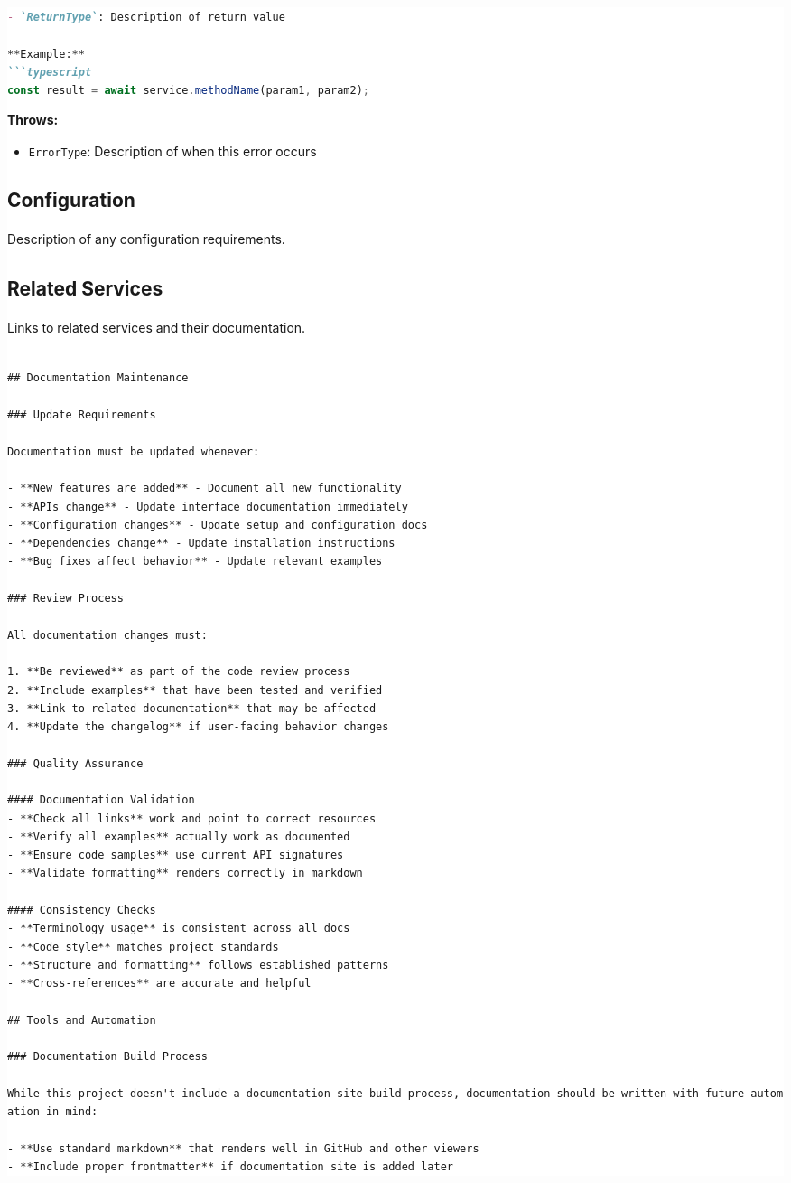 ```markdown
- `ReturnType`: Description of return value

**Example:**
```typescript
const result = await service.methodName(param1, param2);
```

**Throws:**
- `ErrorType`: Description of when this error occurs

## Configuration

Description of any configuration requirements.

## Related Services

Links to related services and their documentation.
```

## Documentation Maintenance

### Update Requirements

Documentation must be updated whenever:

- **New features are added** - Document all new functionality
- **APIs change** - Update interface documentation immediately
- **Configuration changes** - Update setup and configuration docs
- **Dependencies change** - Update installation instructions
- **Bug fixes affect behavior** - Update relevant examples

### Review Process

All documentation changes must:

1. **Be reviewed** as part of the code review process
2. **Include examples** that have been tested and verified
3. **Link to related documentation** that may be affected
4. **Update the changelog** if user-facing behavior changes

### Quality Assurance

#### Documentation Validation
- **Check all links** work and point to correct resources
- **Verify all examples** actually work as documented
- **Ensure code samples** use current API signatures
- **Validate formatting** renders correctly in markdown

#### Consistency Checks
- **Terminology usage** is consistent across all docs
- **Code style** matches project standards
- **Structure and formatting** follows established patterns
- **Cross-references** are accurate and helpful

## Tools and Automation

### Documentation Build Process

While this project doesn't include a documentation site build process, documentation should be written with future automation in mind:

- **Use standard markdown** that renders well in GitHub and other viewers
- **Include proper frontmatter** if documentation site is added later
```